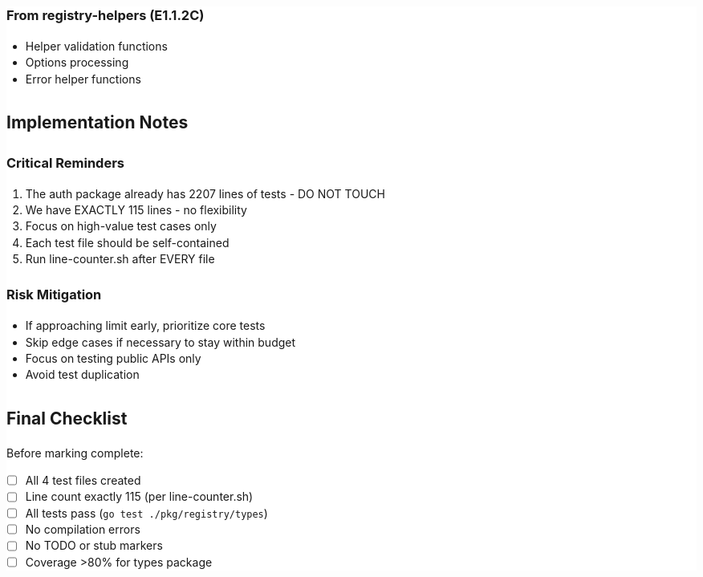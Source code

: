 ### From registry-helpers (E1.1.2C)
- Helper validation functions
- Options processing
- Error helper functions

## Implementation Notes

### Critical Reminders
1. The auth package already has 2207 lines of tests - DO NOT TOUCH
2. We have EXACTLY 115 lines - no flexibility
3. Focus on high-value test cases only
4. Each test file should be self-contained
5. Run line-counter.sh after EVERY file

### Risk Mitigation
- If approaching limit early, prioritize core tests
- Skip edge cases if necessary to stay within budget
- Focus on testing public APIs only
- Avoid test duplication

## Final Checklist

Before marking complete:
- [ ] All 4 test files created
- [ ] Line count exactly 115 (per line-counter.sh)
- [ ] All tests pass (`go test ./pkg/registry/types`)
- [ ] No compilation errors
- [ ] No TODO or stub markers
- [ ] Coverage >80% for types package